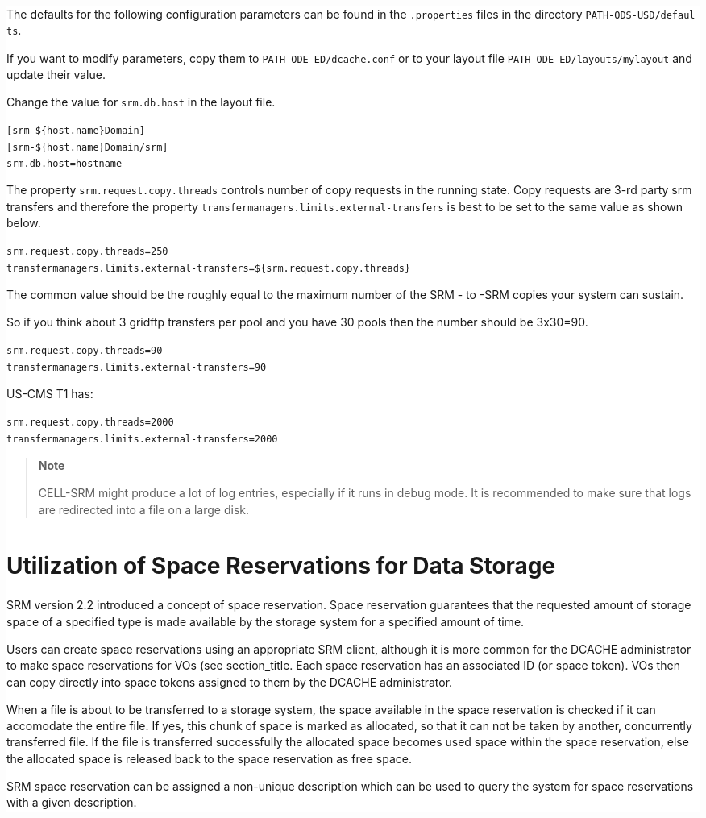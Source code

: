 The defaults for the following configuration parameters can be found in the `.properties` files in the directory `PATH-ODS-USD/defaults`.

If you want to modify parameters, copy them to `PATH-ODE-ED/dcache.conf` or to your layout file `PATH-ODE-ED/layouts/mylayout` and update their value.

Change the value for `srm.db.host` in the layout file.

    [srm-${host.name}Domain]
    [srm-${host.name}Domain/srm]
    srm.db.host=hostname

The property `srm.request.copy.threads` controls number of copy requests in the running state. Copy requests are 3-rd party srm transfers and therefore the property `transfermanagers.limits.external-transfers` is best to be set to the same value as shown below.

    srm.request.copy.threads=250
    transfermanagers.limits.external-transfers=${srm.request.copy.threads}

The common value should be the roughly equal to the maximum number of the SRM - to -SRM copies your system can sustain.

So if you think about 3 gridftp transfers per pool and you have 30 pools then the number should be 3x30=90.

    srm.request.copy.threads=90
    transfermanagers.limits.external-transfers=90

US-CMS T1 has:

    srm.request.copy.threads=2000
    transfermanagers.limits.external-transfers=2000

> **Note**
>
> CELL-SRM might produce a lot of log entries, especially if it runs in debug mode. It is recommended to make sure that logs are redirected into a file on a large disk.

Utilization of Space Reservations for Data Storage
==================================================

SRM version 2.2 introduced a concept of space reservation. Space reservation guarantees that the requested amount of storage space of a specified type is made available by the storage system for a specified amount of time.

Users can create space reservations using an appropriate SRM client, although it is more common for the DCACHE administrator to make space reservations for VOs (see [section\_title]. Each space reservation has an associated ID (or space token). VOs then can copy directly into space tokens assigned to them by the DCACHE administrator.

When a file is about to be transferred to a storage system, the space available in the space reservation is checked if it can accomodate the entire file. If yes, this chunk of space is marked as allocated, so that it can not be taken by another, concurrently transferred file. If the file is transferred successfully the allocated space becomes used space within the space reservation, else the allocated space is released back to the space reservation as free space.

SRM space reservation can be assigned a non-unique description which can be used to query the system for space reservations with a given description.


  [SRM specification]: https://sdm.lbl.gov/srm-wg/doc/SRM.v2.2.html
  [SRM Working Group Page]: http://sdm.lbl.gov/srm-wg/
  [???]: #in-install-layout
  [1]: #cf-gplazma
  [2]: #intouch-certificates
  [section\_title]: #cf-srm-space
  [3]: #cf-srm-expert-config
  [link groups]: #cf-pm-linkgroups
  [admin interface]: #intouch-admin
  [4]: #cf-pm-links-units
  [Webadmin Interface]: #cf-webadmin
  [Web Interface]: #intouch-web
  [`voms-proxy-init`]: #cf-gplazma-certificates-voms-proxy-init
  [above]: #cf-srm-space-linkgroups
  [`SpaceManagerLinkGroupAuthorizationFile`]: #cf-srm-linkgroupauthfile
  [5]: http://www.postgresql.org/docs/8.1/static/encryption-options.html
  [Properties of the SRM space reservations]: #cf-srm-intro-spaceReservation
  [SRM Version 2.2 Specification]: http://sdm.lbl.gov/srm-wg/doc/SRM.v2.2.html#_Toc241633085